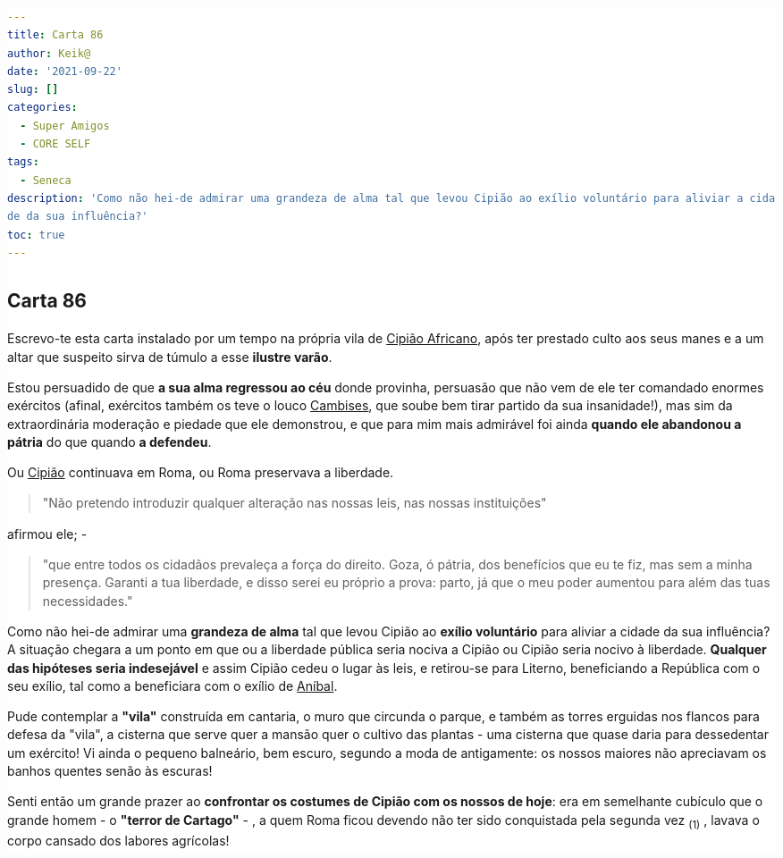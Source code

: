 ```yaml
---
title: Carta 86
author: Keik@
date: '2021-09-22'
slug: []
categories:
  - Super Amigos
  - CORE SELF
tags:
  - Seneca
description: 'Como não hei-de admirar uma grandeza de alma tal que levou Cipião ao exílio voluntário para aliviar a cidade da sua influência?'
toc: true
---
```


## Carta 86

Escrevo-te esta carta instalado por um tempo na própria vila de [Cipião Africano](https://pt.wikipedia.org/wiki/Cipi%C3%A3o_Africano), após ter prestado culto aos seus manes e a um altar que suspeito sirva de túmulo a esse **ilustre varão**.

Estou persuadido de que **a sua alma regressou ao céu** donde provinha, persuasão que não vem de ele ter comandado enormes exércitos (afinal, exércitos também os teve o louco [Cambises](https://pt.wikipedia.org/wiki/Cambises_II), que soube bem tirar partido da sua insanidade!), mas sim da extraordinária moderação e piedade que ele demonstrou, e que para mim mais admirável foi ainda **quando ele abandonou a pátria** do que quando **a defendeu**.

Ou [Cipião](https://pt.wikipedia.org/wiki/Cipi%C3%A3o_Africano) continuava em Roma, ou Roma preservava a liberdade.

> "Não pretendo introduzir qualquer alteração nas nossas leis, nas nossas instituições"

afirmou ele; -

> "que entre todos os cidadãos prevaleça a força do direito. Goza, ó pátria, dos benefícios que eu te fiz, mas sem a minha presença. Garanti a tua liberdade, e disso serei eu próprio a prova: parto, já que o meu poder aumentou para além das tuas necessidades."

Como não hei-de admirar uma **grandeza de alma** tal que levou Cipião ao **exílio voluntário** para aliviar a cidade da sua influência? A situação chegara a um ponto em que ou a liberdade pública seria nociva a Cipião ou Cipião seria nocivo à liberdade. **Qualquer das hipóteses seria indesejável** e assim Cipião cedeu o lugar às leis, e retirou-se para Literno, beneficiando a República com o seu exílio, tal como a beneficiara com o exílio de [Aníbal](https://pt.wikipedia.org/wiki/An%C3%ADbal).

Pude contemplar a **"vila"** construída em cantaria, o muro que circunda o parque, e também as torres erguidas nos flancos para defesa da "vila", a cisterna que serve quer a mansão quer o cultivo das plantas - uma cisterna que quase daria para dessedentar um exército! Vi ainda o pequeno balneário, bem escuro, segundo a moda de antigamente: os nossos maiores não apreciavam os banhos quentes senão às escuras!

Senti então um grande prazer ao **confrontar os costumes de Cipião com os nossos de hoje**: era em semelhante cubículo que o grande homem - o **"terror de Cartago"** - , a quem Roma ficou devendo não ter sido conquistada pela segunda vez <sub>(1)</sub> , lavava o corpo cansado dos labores agrícolas!
